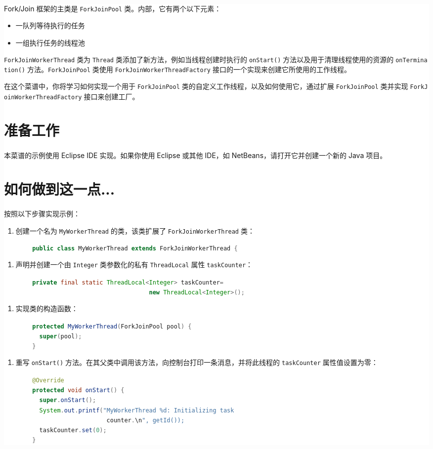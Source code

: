 Fork/Join 框架的主类是 `ForkJoinPool` 类。内部，它有两个以下元素：

+   一队列等待执行的任务

+   一组执行任务的线程池

`ForkJoinWorkerThread` 类为 `Thread` 类添加了新方法，例如当线程创建时执行的 `onStart()` 方法以及用于清理线程使用的资源的 `onTermination()` 方法。`ForkJoinPool` 类使用 `ForkJoinWorkerThreadFactory` 接口的一个实现来创建它所使用的工作线程。

在这个菜谱中，你将学习如何实现一个用于 `ForkJoinPool` 类的自定义工作线程，以及如何使用它，通过扩展 `ForkJoinPool` 类并实现 `ForkJoinWorkerThreadFactory` 接口来创建工厂。

# 准备工作

本菜谱的示例使用 Eclipse IDE 实现。如果你使用 Eclipse 或其他 IDE，如 NetBeans，请打开它并创建一个新的 Java 项目。

# 如何做到这一点...

按照以下步骤实现示例：

1.  创建一个名为 `MyWorkerThread` 的类，该类扩展了 `ForkJoinWorkerThread` 类：

```java
        public class MyWorkerThread extends ForkJoinWorkerThread {

```

1.  声明并创建一个由 `Integer` 类参数化的私有 `ThreadLocal` 属性 `taskCounter`：

```java
        private final static ThreadLocal<Integer> taskCounter=
                                         new ThreadLocal<Integer>();

```

1.  实现类的构造函数：

```java
        protected MyWorkerThread(ForkJoinPool pool) { 
          super(pool); 
        }

```

1.  重写 `onStart()` 方法。在其父类中调用该方法，向控制台打印一条消息，并将此线程的 `taskCounter` 属性值设置为零：

```java
        @Override 
        protected void onStart() { 
          super.onStart(); 
          System.out.printf("MyWorkerThread %d: Initializing task
                             counter.\n", getId()); 
          taskCounter.set(0); 
        }

```
